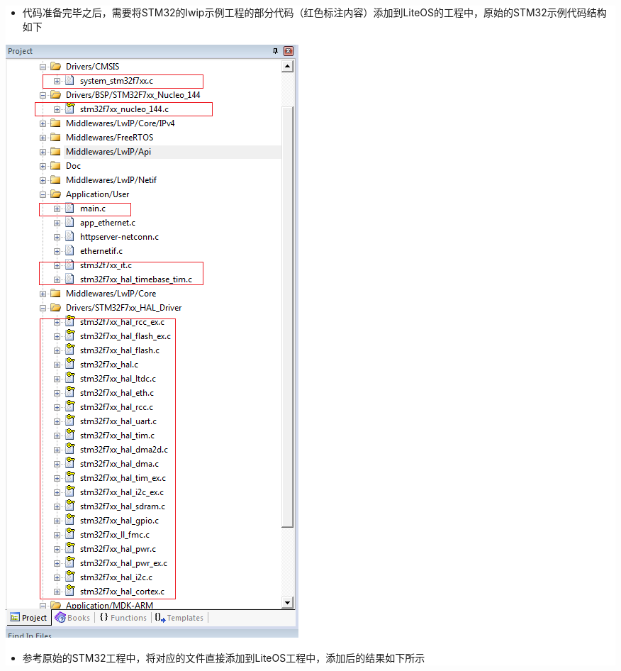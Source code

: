- 代码准备完毕之后，需要将STM32的lwip示例工程的部分代码（红色标注内容）添加到LiteOS的工程中，原始的STM32示例代码结构如下

![](./meta/keil/stm32f746/bsp_src4.png)

- 参考原始的STM32工程中，将对应的文件直接添加到LiteOS工程中，添加后的结果如下所示
